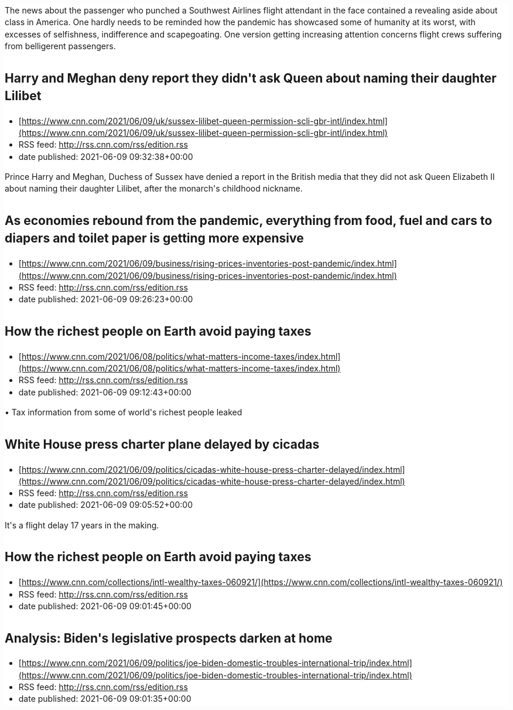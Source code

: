 The news about the passenger who punched a Southwest Airlines flight attendant in the face contained a revealing aside about class in America. One hardly needs to be reminded how the pandemic has showcased some of humanity at its worst, with excesses of selfishness, indifference and scapegoating. One version getting increasing attention concerns flight crews suffering from belligerent passengers.

## Harry and Meghan deny report they didn't ask Queen about naming their daughter Lilibet
 - [https://www.cnn.com/2021/06/09/uk/sussex-lilibet-queen-permission-scli-gbr-intl/index.html](https://www.cnn.com/2021/06/09/uk/sussex-lilibet-queen-permission-scli-gbr-intl/index.html)
 - RSS feed: http://rss.cnn.com/rss/edition.rss
 - date published: 2021-06-09 09:32:38+00:00

Prince Harry and Meghan, Duchess of Sussex have denied a report in the British media that they did not ask Queen Elizabeth II about naming their daughter Lilibet, after the monarch's childhood nickname.

## As economies rebound from the pandemic, everything from food, fuel and cars to diapers and toilet paper is getting more expensive
 - [https://www.cnn.com/2021/06/09/business/rising-prices-inventories-post-pandemic/index.html](https://www.cnn.com/2021/06/09/business/rising-prices-inventories-post-pandemic/index.html)
 - RSS feed: http://rss.cnn.com/rss/edition.rss
 - date published: 2021-06-09 09:26:23+00:00



## How the richest people on Earth avoid paying taxes
 - [https://www.cnn.com/2021/06/08/politics/what-matters-income-taxes/index.html](https://www.cnn.com/2021/06/08/politics/what-matters-income-taxes/index.html)
 - RSS feed: http://rss.cnn.com/rss/edition.rss
 - date published: 2021-06-09 09:12:43+00:00

• Tax information from some of world's richest people leaked

## White House press charter plane delayed by cicadas
 - [https://www.cnn.com/2021/06/09/politics/cicadas-white-house-press-charter-delayed/index.html](https://www.cnn.com/2021/06/09/politics/cicadas-white-house-press-charter-delayed/index.html)
 - RSS feed: http://rss.cnn.com/rss/edition.rss
 - date published: 2021-06-09 09:05:52+00:00

It's a flight delay 17 years in the making.

## How the richest people on Earth avoid paying taxes
 - [https://www.cnn.com/collections/intl-wealthy-taxes-060921/](https://www.cnn.com/collections/intl-wealthy-taxes-060921/)
 - RSS feed: http://rss.cnn.com/rss/edition.rss
 - date published: 2021-06-09 09:01:45+00:00



## Analysis: Biden's legislative prospects darken at home
 - [https://www.cnn.com/2021/06/09/politics/joe-biden-domestic-troubles-international-trip/index.html](https://www.cnn.com/2021/06/09/politics/joe-biden-domestic-troubles-international-trip/index.html)
 - RSS feed: http://rss.cnn.com/rss/edition.rss
 - date published: 2021-06-09 09:01:35+00:00
